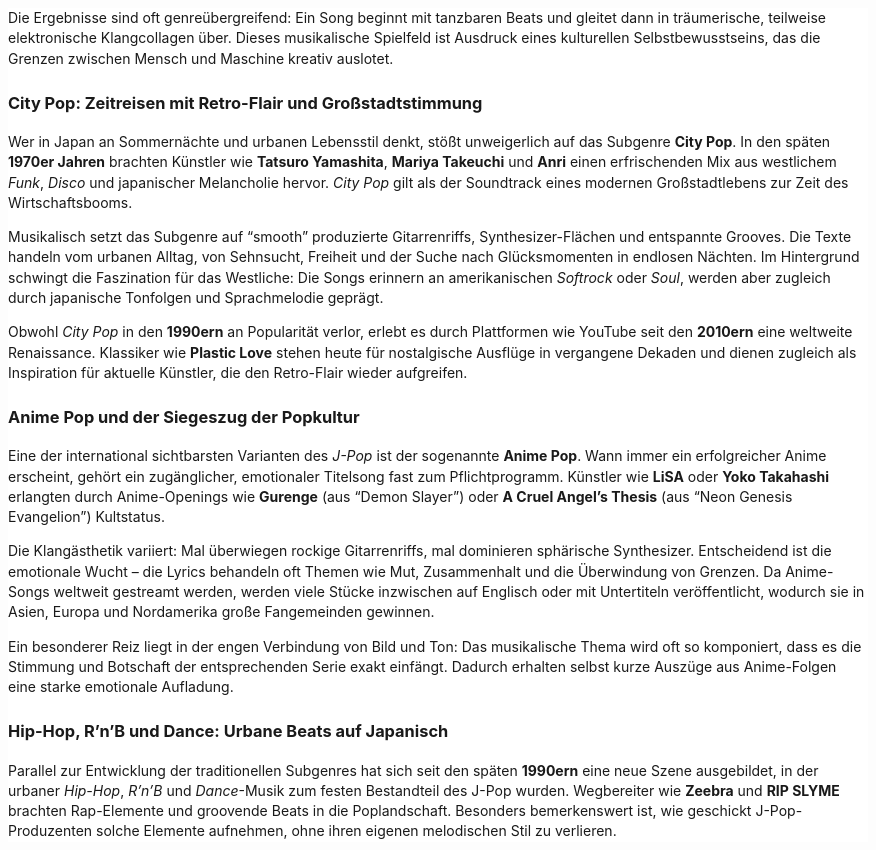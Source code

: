 Die Ergebnisse sind oft genreübergreifend: Ein Song beginnt mit tanzbaren Beats und gleitet dann in
träumerische, teilweise elektronische Klangcollagen über. Dieses musikalische Spielfeld ist Ausdruck
eines kulturellen Selbstbewusstseins, das die Grenzen zwischen Mensch und Maschine kreativ auslotet.

### City Pop: Zeitreisen mit Retro-Flair und Großstadtstimmung

Wer in Japan an Sommernächte und urbanen Lebensstil denkt, stößt unweigerlich auf das Subgenre
**City Pop**. In den späten **1970er Jahren** brachten Künstler wie **Tatsuro Yamashita**, **Mariya
Takeuchi** und **Anri** einen erfrischenden Mix aus westlichem _Funk_, _Disco_ und japanischer
Melancholie hervor. _City Pop_ gilt als der Soundtrack eines modernen Großstadtlebens zur Zeit des
Wirtschaftsbooms.

Musikalisch setzt das Subgenre auf “smooth” produzierte Gitarrenriffs, Synthesizer-Flächen und
entspannte Grooves. Die Texte handeln vom urbanen Alltag, von Sehnsucht, Freiheit und der Suche nach
Glücksmomenten in endlosen Nächten. Im Hintergrund schwingt die Faszination für das Westliche: Die
Songs erinnern an amerikanischen _Softrock_ oder _Soul_, werden aber zugleich durch japanische
Tonfolgen und Sprachmelodie geprägt.

Obwohl _City Pop_ in den **1990ern** an Popularität verlor, erlebt es durch Plattformen wie YouTube
seit den **2010ern** eine weltweite Renaissance. Klassiker wie **Plastic Love** stehen heute für
nostalgische Ausflüge in vergangene Dekaden und dienen zugleich als Inspiration für aktuelle
Künstler, die den Retro-Flair wieder aufgreifen.

### Anime Pop und der Siegeszug der Popkultur

Eine der international sichtbarsten Varianten des _J-Pop_ ist der sogenannte **Anime Pop**. Wann
immer ein erfolgreicher Anime erscheint, gehört ein zugänglicher, emotionaler Titelsong fast zum
Pflichtprogramm. Künstler wie **LiSA** oder **Yoko Takahashi** erlangten durch Anime-Openings wie
**Gurenge** (aus “Demon Slayer”) oder **A Cruel Angel’s Thesis** (aus “Neon Genesis Evangelion”)
Kultstatus.

Die Klangästhetik variiert: Mal überwiegen rockige Gitarrenriffs, mal dominieren sphärische
Synthesizer. Entscheidend ist die emotionale Wucht – die Lyrics behandeln oft Themen wie Mut,
Zusammenhalt und die Überwindung von Grenzen. Da Anime-Songs weltweit gestreamt werden, werden viele
Stücke inzwischen auf Englisch oder mit Untertiteln veröffentlicht, wodurch sie in Asien, Europa und
Nordamerika große Fangemeinden gewinnen.

Ein besonderer Reiz liegt in der engen Verbindung von Bild und Ton: Das musikalische Thema wird oft
so komponiert, dass es die Stimmung und Botschaft der entsprechenden Serie exakt einfängt. Dadurch
erhalten selbst kurze Auszüge aus Anime-Folgen eine starke emotionale Aufladung.

### Hip-Hop, R’n’B und Dance: Urbane Beats auf Japanisch

Parallel zur Entwicklung der traditionellen Subgenres hat sich seit den späten **1990ern** eine neue
Szene ausgebildet, in der urbaner _Hip-Hop_, _R’n’B_ und _Dance_-Musik zum festen Bestandteil des
J-Pop wurden. Wegbereiter wie **Zeebra** und **RIP SLYME** brachten Rap-Elemente und groovende Beats
in die Poplandschaft. Besonders bemerkenswert ist, wie geschickt J-Pop-Produzenten solche Elemente
aufnehmen, ohne ihren eigenen melodischen Stil zu verlieren.
